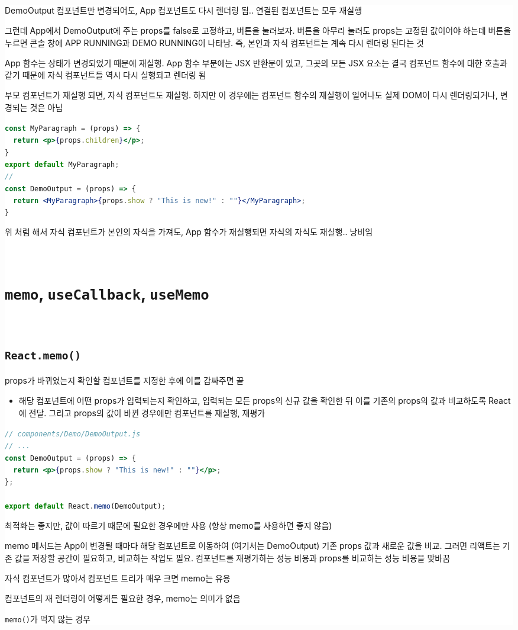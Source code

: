 DemoOutput 컴포넌트만 변경되어도, App 컴포넌트도 다시 렌더링 됨.. 연결된 컴포넌트는 모두 재실행

그런데 App에서 DemoOutput에 주는 props를 false로 고정하고, 버튼을 눌러보자. 버튼을 아무리 눌러도 props는 고정된 값이어야 하는데 버튼을 누르면 콘솔 창에 APP RUNNING과 DEMO RUNNING이 나타남. 즉, 본인과 자식 컴포넌트는 계속 다시 렌더링 된다는 것

App 함수는 상태가 변경되었기 때문에 재실행. App 함수 부분에는 JSX 반환문이 있고, 그곳의 모든 JSX 요소는 결국 컴포넌트 함수에 대한 호출과 같기 때문에 자식 컴포넌트들 역시 다시 실행되고 렌더링 됨

부모 컴포넌트가 재실행 되면, 자식 컴포넌트도 재실행. 하지만 이 경우에는 컴포넌트 함수의 재실행이 일어나도 실제 DOM이 다시 렌더링되거나, 변경되는 것은 아님

```jsx
const MyParagraph = (props) => {
  return <p>{props.children}</p>;
}
export default MyParagraph;
//
const DemoOutput = (props) => {
  return <MyParagraph>{props.show ? "This is new!" : ""}</MyParagraph>;
}
```

위 처럼 해서 자식 컴포넌트가 본인의 자식을 가져도, App 함수가 재실행되면 자식의 자식도 재실행.. 낭비임

<br>

# `memo`, `useCallback`, `useMemo`

<br>

## `React.memo()`

props가 바뀌었는지 확인할 컴포넌트를 지정한 후에 이를 감싸주면 끝

- 해당 컴포넌트에 어떤 props가 입력되는지 확인하고, 입력되는 모든 props의 신규 값을 확인한 뒤 이를 기존의 props의 값과 비교하도록 React에 전달. 그리고 props의 값이 바뀐 경우에만 컴포넌트를 재실행, 재평가

```jsx
// components/Demo/DemoOutput.js
// ...
const DemoOutput = (props) => {
  return <p>{props.show ? "This is new!" : ""}</p>;
};

export default React.memo(DemoOutput);
```

최적화는 좋지만, 값이 따르기 때문에 필요한 경우에만 사용 (항상 memo를 사용하면 좋지 않음)

memo 메서드는 App이 변경될 때마다 해당 컴포넌트로 이동하여 (여기서는 DemoOutput) 기존 props 값과 새로운 값을 비교. 그러면 리액트는 기존 값을 저장할 공간이 필요하고, 비교하는 작업도 필요. 컴포넌트를 재평가하는 성능 비용과 props를 비교하는 성능 비용을 맞바꿈

자식 컴포넌트가 많아서 컴포넌트 트리가 매우 크면 memo는 유용

컴포넌트의 재 렌더링이 어떻게든 필요한 경우, memo는 의미가 없음

`memo()`가 먹지 않는 경우
